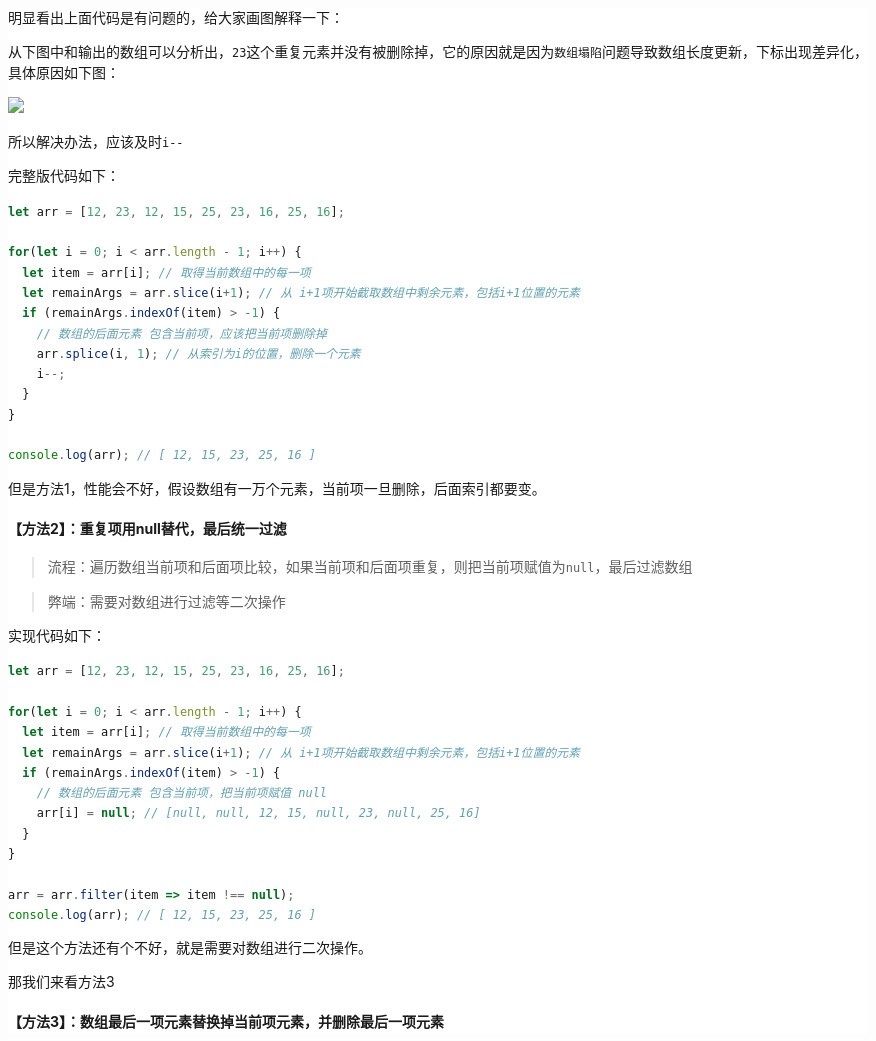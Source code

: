 明显看出上面代码是有问题的，给大家画图解释一下：

从下图中和输出的数组可以分析出，`23`这个重复元素并没有被删除掉，它的原因就是因为`数组塌陷`问题导致数组长度更新，下标出现差异化，具体原因如下图：

![](https://tva1.sinaimg.cn/large/007S8ZIlly1gieips2gctj30n70mcwhu.jpg)

所以解决办法，应该及时`i--`

完整版代码如下：

```js
let arr = [12, 23, 12, 15, 25, 23, 16, 25, 16];

for(let i = 0; i < arr.length - 1; i++) {
  let item = arr[i]; // 取得当前数组中的每一项
  let remainArgs = arr.slice(i+1); // 从 i+1项开始截取数组中剩余元素，包括i+1位置的元素
  if (remainArgs.indexOf(item) > -1) {
    // 数组的后面元素 包含当前项，应该把当前项删除掉
    arr.splice(i, 1); // 从索引为i的位置，删除一个元素
    i--;
  }
}

console.log(arr); // [ 12, 15, 23, 25, 16 ]
```

但是方法1，性能会不好，假设数组有一万个元素，当前项一旦删除，后面索引都要变。

#### 【方法2】：重复项用null替代，最后统一过滤

> 流程：遍历数组当前项和后面项比较，如果当前项和后面项重复，则把当前项赋值为`null`，最后过滤数组

> 弊端：需要对数组进行过滤等二次操作

实现代码如下：

```js
let arr = [12, 23, 12, 15, 25, 23, 16, 25, 16];

for(let i = 0; i < arr.length - 1; i++) {
  let item = arr[i]; // 取得当前数组中的每一项
  let remainArgs = arr.slice(i+1); // 从 i+1项开始截取数组中剩余元素，包括i+1位置的元素
  if (remainArgs.indexOf(item) > -1) {
    // 数组的后面元素 包含当前项，把当前项赋值 null
    arr[i] = null; // [null, null, 12, 15, null, 23, null, 25, 16]
  }
}

arr = arr.filter(item => item !== null);
console.log(arr); // [ 12, 15, 23, 25, 16 ]
```

但是这个方法还有个不好，就是需要对数组进行二次操作。

那我们来看方法3

#### 【方法3】：数组最后一项元素替换掉当前项元素，并删除最后一项元素
